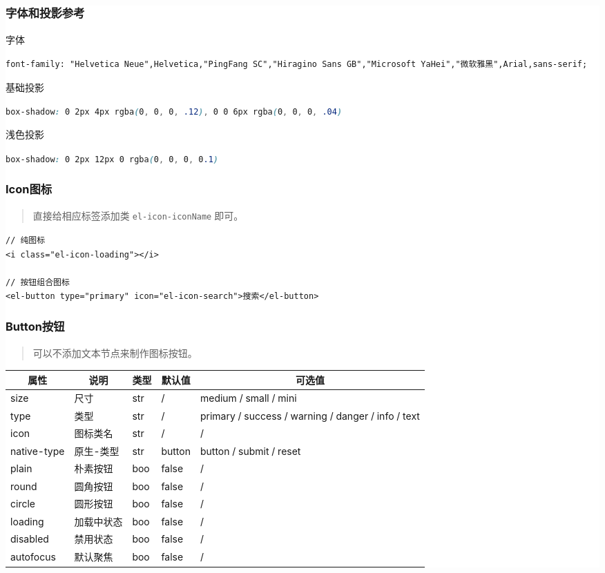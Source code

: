 ### 字体和投影参考

字体

```less
font-family: "Helvetica Neue",Helvetica,"PingFang SC","Hiragino Sans GB","Microsoft YaHei","微软雅黑",Arial,sans-serif;
```

基础投影

```css
box-shadow: 0 2px 4px rgba(0, 0, 0, .12), 0 0 6px rgba(0, 0, 0, .04)
```

浅色投影

```css
box-shadow: 0 2px 12px 0 rgba(0, 0, 0, 0.1)
```

### Icon图标

> 直接给相应标签添加类 `el-icon-iconName` 即可。

```react
// 纯图标
<i class="el-icon-loading"></i>

// 按钮组合图标
<el-button type="primary" icon="el-icon-search">搜索</el-button>
```

### Button按钮

> 可以不添加文本节点来制作图标按钮。

| 属性        | 说明       | 类型 | 默认值 | 可选值                                             |
| ----------- | ---------- | ---- | ------ | -------------------------------------------------- |
| size        | 尺寸       | str  | /      | medium / small / mini                              |
| type        | 类型       | str  | /      | primary / success / warning / danger / info / text |
| icon        | 图标类名   | str  | /      | /                                                  |
| native-type | 原生-类型  | str  | button | button / submit / reset                            |
| plain       | 朴素按钮   | boo  | false  | /                                                  |
| round       | 圆角按钮   | boo  | false  | /                                                  |
| circle      | 圆形按钮   | boo  | false  | /                                                  |
| loading     | 加载中状态 | boo  | false  | /                                                  |
| disabled    | 禁用状态   | boo  | false  | /                                                  |
| autofocus   | 默认聚焦   | boo  | false  | /                                                  |
